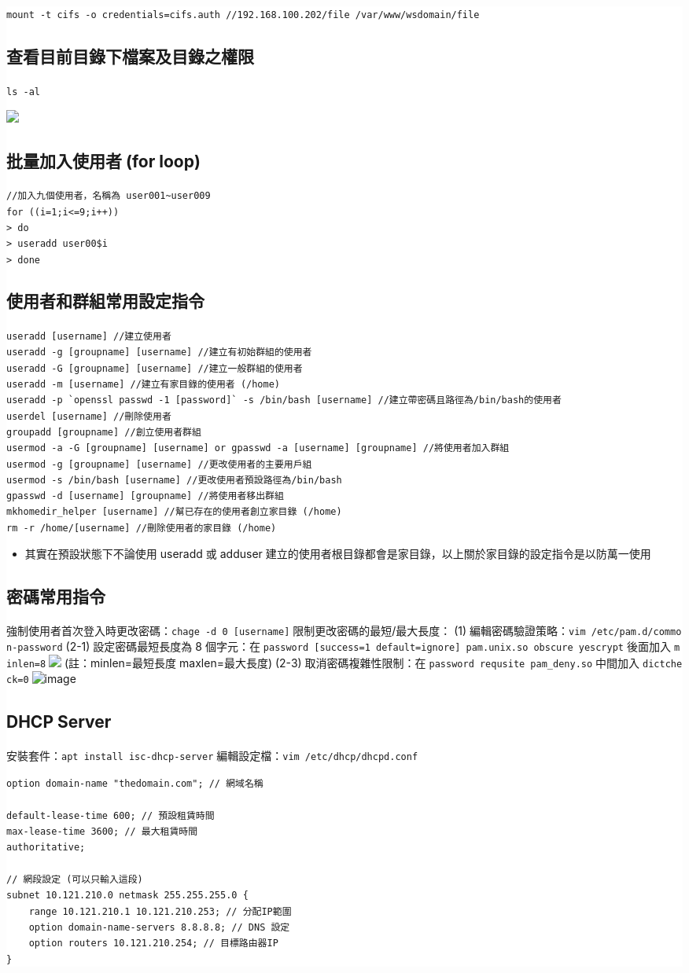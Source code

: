 ```bash==
mount -t cifs -o credentials=cifs.auth //192.168.100.202/file /var/www/wsdomain/file
```
## 查看目前目錄下檔案及目錄之權限
```sudo==
ls -al
```
![](https://hackmd.io/_uploads/H1q66phq2.png)
## 批量加入使用者 (for loop)
```sudo==
//加入九個使用者，名稱為 user001~user009
for ((i=1;i<=9;i++))
> do
> useradd user00$i
> done
```
## 使用者和群組常用設定指令
```sudo==
useradd [username] //建立使用者
useradd -g [groupname] [username] //建立有初始群組的使用者
useradd -G [groupname] [username] //建立一般群組的使用者
useradd -m [username] //建立有家目錄的使用者 (/home)
useradd -p `openssl passwd -1 [password]` -s /bin/bash [username] //建立帶密碼且路徑為/bin/bash的使用者
userdel [username] //刪除使用者
groupadd [groupname] //創立使用者群組
usermod -a -G [groupname] [username] or gpasswd -a [username] [groupname] //將使用者加入群組
usermod -g [groupname] [username] //更改使用者的主要用戶組
usermod -s /bin/bash [username] //更改使用者預設路徑為/bin/bash
gpasswd -d [username] [groupname] //將使用者移出群組
mkhomedir_helper [username] //幫已存在的使用者創立家目錄 (/home)
rm -r /home/[username] //刪除使用者的家目錄 (/home)
```
* 其實在預設狀態下不論使用 useradd 或 adduser 建立的使用者根目錄都會是家目錄，以上關於家目錄的設定指令是以防萬一使用
## 密碼常用指令
強制使用者首次登入時更改密碼：```chage -d 0 [username]```
限制更改密碼的最短/最大長度：
(1) 編輯密碼驗證策略：```vim /etc/pam.d/common-password```
(2-1) 設定密碼最短長度為 8 個字元：在
```password [success=1 default=ignore] pam.unix.so obscure yescrypt``` 後面加入 ```minlen=8```
![](https://hackmd.io/_uploads/Hk4Cpph5h.png)
(註：minlen=最短長度 maxlen=最大長度)
(2-3) 取消密碼複雜性限制：在 ```password requsite pam_deny.so``` 中間加入 ```dictcheck=0```
![image](https://hackmd.io/_uploads/HycQD2pp6.png)

## DHCP Server
安裝套件：```apt install isc-dhcp-server```
編輯設定檔：```vim /etc/dhcp/dhcpd.conf```
```sudo==
option domain-name "thedomain.com"; // 網域名稱

default-lease-time 600; // 預設租賃時間
max-lease-time 3600; // 最大租賃時間
authoritative;

// 網段設定 (可以只輸入這段)
subnet 10.121.210.0 netmask 255.255.255.0 {
    range 10.121.210.1 10.121.210.253; // 分配IP範圍
    option domain-name-servers 8.8.8.8; // DNS 設定
    option routers 10.121.210.254; // 目標路由器IP
}
```